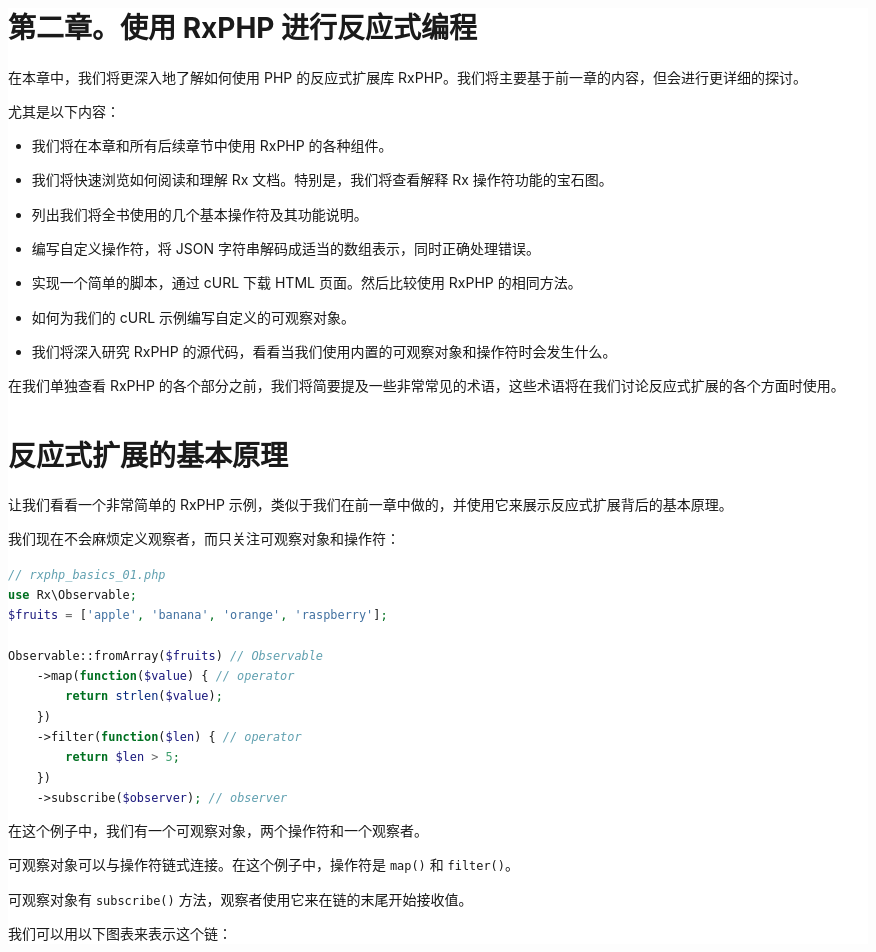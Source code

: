 # 第二章。使用 RxPHP 进行反应式编程

在本章中，我们将更深入地了解如何使用 PHP 的反应式扩展库 RxPHP。我们将主要基于前一章的内容，但会进行更详细的探讨。

尤其是以下内容：

+   我们将在本章和所有后续章节中使用 RxPHP 的各种组件。

+   我们将快速浏览如何阅读和理解 Rx 文档。特别是，我们将查看解释 Rx 操作符功能的宝石图。

+   列出我们将全书使用的几个基本操作符及其功能说明。

+   编写自定义操作符，将 JSON 字符串解码成适当的数组表示，同时正确处理错误。

+   实现一个简单的脚本，通过 cURL 下载 HTML 页面。然后比较使用 RxPHP 的相同方法。

+   如何为我们的 cURL 示例编写自定义的可观察对象。

+   我们将深入研究 RxPHP 的源代码，看看当我们使用内置的可观察对象和操作符时会发生什么。

在我们单独查看 RxPHP 的各个部分之前，我们将简要提及一些非常常见的术语，这些术语将在我们讨论反应式扩展的各个方面时使用。

# 反应式扩展的基本原理

让我们看看一个非常简单的 RxPHP 示例，类似于我们在前一章中做的，并使用它来展示反应式扩展背后的基本原理。

我们现在不会麻烦定义观察者，而只关注可观察对象和操作符：

```php
// rxphp_basics_01.php 
use Rx\Observable; 
$fruits = ['apple', 'banana', 'orange', 'raspberry']; 

Observable::fromArray($fruits) // Observable 
    ->map(function($value) { // operator 
        return strlen($value); 
    }) 
    ->filter(function($len) { // operator 
        return $len > 5; 
    }) 
    ->subscribe($observer); // observer 

```

在这个例子中，我们有一个可观察对象，两个操作符和一个观察者。

可观察对象可以与操作符链式连接。在这个例子中，操作符是 `map()` 和 `filter()`。

可观察对象有 `subscribe()` 方法，观察者使用它来在链的末尾开始接收值。

我们可以用以下图表来表示这个链：
